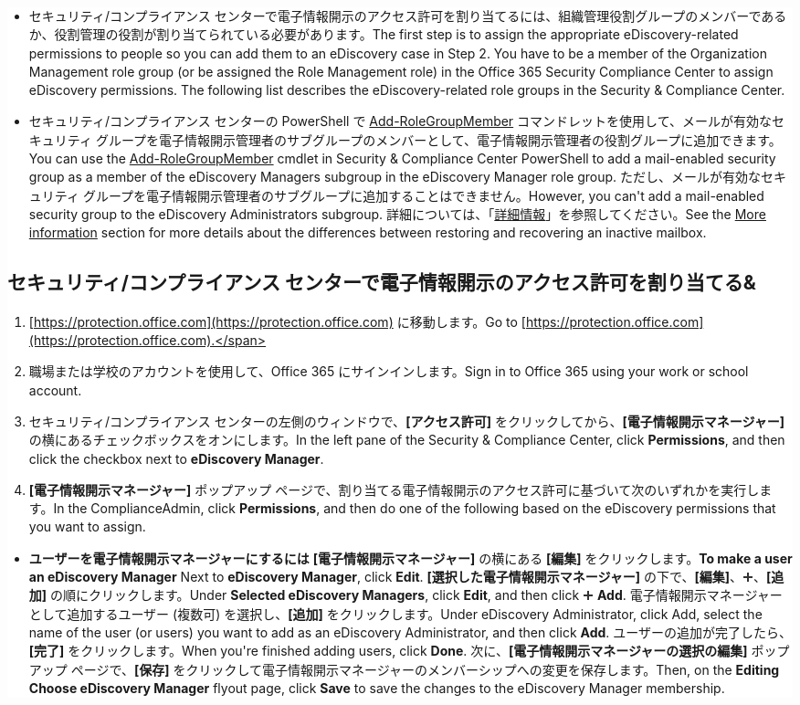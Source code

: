 - <span data-ttu-id="efb2b-123">セキュリティ/コンプライアンス センターで電子情報開示のアクセス許可を割り当てるには、組織管理役割グループのメンバーであるか、役割管理の役割が割り当てられている必要があります。</span><span class="sxs-lookup"><span data-stu-id="efb2b-123">The first step is to assign the appropriate eDiscovery-related permissions to people so you can add them to an eDiscovery case in Step 2. You have to be a member of the Organization Management role group (or be assigned the Role Management role) in the Office 365 Security  Compliance Center to assign eDiscovery permissions. The following list describes the eDiscovery-related role groups in the Security &amp; Compliance Center.</span></span>
    
- <span data-ttu-id="efb2b-124">セキュリティ/コンプライアンス センターの PowerShell で [Add-RoleGroupMember](https://technet.microsoft.com/ja-JP/library/dd638207%28v=exchg.160%29.aspx) コマンドレットを使用して、メールが有効なセキュリティ グループを電子情報開示管理者のサブグループのメンバーとして、電子情報開示管理者の役割グループに追加できます。</span><span class="sxs-lookup"><span data-stu-id="efb2b-124">You can use the [Add-RoleGroupMember](https://technet.microsoft.com/ja-JP/library/dd638207%28v=exchg.160%29.aspx) cmdlet in Security &amp; Compliance Center PowerShell to add a mail-enabled security group as a member of the eDiscovery Managers subgroup in the eDiscovery Manager role group.</span></span> <span data-ttu-id="efb2b-125">ただし、メールが有効なセキュリティ グループを電子情報開示管理者のサブグループに追加することはできません。</span><span class="sxs-lookup"><span data-stu-id="efb2b-125">However, you can't add a mail-enabled security group to the eDiscovery Administrators subgroup.</span></span> <span data-ttu-id="efb2b-126">詳細については、「[詳細情報](#more-information)」を参照してください。</span><span class="sxs-lookup"><span data-stu-id="efb2b-126">See the [More information](#more-information) section for more details about the differences between restoring and recovering an inactive mailbox.</span></span> 
    
## <a name="assign-ediscovery-permissions-in-the-security-amp-compliance-center"></a><span data-ttu-id="efb2b-127">セキュリティ/コンプライアンス センターで電子情報開示のアクセス許可を割り当てる</span><span class="sxs-lookup"><span data-stu-id="efb2b-127">&amp;</span></span>

1. <span data-ttu-id="efb2b-128">[https://protection.office.com](https://protection.office.com) に移動します。</span><span class="sxs-lookup"><span data-stu-id="efb2b-128">Go to [https://protection.office.com](https://protection.office.com).</span></span>
    
2. <span data-ttu-id="efb2b-129">職場または学校のアカウントを使用して、Office 365 にサインインします。</span><span class="sxs-lookup"><span data-stu-id="efb2b-129">Sign in to Office 365 using your work or school account.</span></span>
    
3. <span data-ttu-id="efb2b-130">セキュリティ/コンプライアンス センターの左側のウィンドウで、**[アクセス許可]** をクリックしてから、**[電子情報開示マネージャー]** の横にあるチェックボックスをオンにします。</span><span class="sxs-lookup"><span data-stu-id="efb2b-130">In the left pane of the Security &amp; Compliance Center, click **Permissions**, and then click the checkbox next to **eDiscovery Manager**.</span></span>
    
4. <span data-ttu-id="efb2b-131">**[電子情報開示マネージャー]** ポップアップ ページで、割り当てる電子情報開示のアクセス許可に基づいて次のいずれかを実行します。</span><span class="sxs-lookup"><span data-stu-id="efb2b-131">In the ComplianceAdmin, click **Permissions**, and then do one of the following based on the eDiscovery permissions that you want to assign.</span></span> 
    
  - <span data-ttu-id="efb2b-132">**ユーザーを電子情報開示マネージャーにするには** **[電子情報開示マネージャー]** の横にある **[編集]** をクリックします。</span><span class="sxs-lookup"><span data-stu-id="efb2b-132">**To make a user an eDiscovery Manager** Next to **eDiscovery Manager**, click **Edit**.</span></span> <span data-ttu-id="efb2b-133">**[選択した電子情報開示マネージャー]** の下で、**[編集]**、![[アイコンの追加]](media/ITPro-EAC-AddIcon.gif)、**[追加]** の順にクリックします。</span><span class="sxs-lookup"><span data-stu-id="efb2b-133">Under **Selected eDiscovery Managers**, click **Edit**, and then click ![Add Icon](media/ITPro-EAC-AddIcon.gif) **Add**.</span></span> <span data-ttu-id="efb2b-134">電子情報開示マネージャーとして追加するユーザー (複数可) を選択し、**[追加]** をクリックします。</span><span class="sxs-lookup"><span data-stu-id="efb2b-134">Under eDiscovery Administrator, click Add, select the name of the user (or users) you want to add as an eDiscovery Administrator, and then click **Add**.</span></span> <span data-ttu-id="efb2b-135">ユーザーの追加が完了したら、**[完了]** をクリックします。</span><span class="sxs-lookup"><span data-stu-id="efb2b-135">When you're finished adding users, click **Done**.</span></span> <span data-ttu-id="efb2b-136">次に、**[電子情報開示マネージャーの選択の編集]** ポップアップ ページで、**[保存]** をクリックして電子情報開示マネージャーのメンバーシップへの変更を保存します。</span><span class="sxs-lookup"><span data-stu-id="efb2b-136">Then, on the **Editing Choose eDiscovery Manager** flyout page, click **Save** to save the changes to the eDiscovery Manager membership.</span></span> 
    